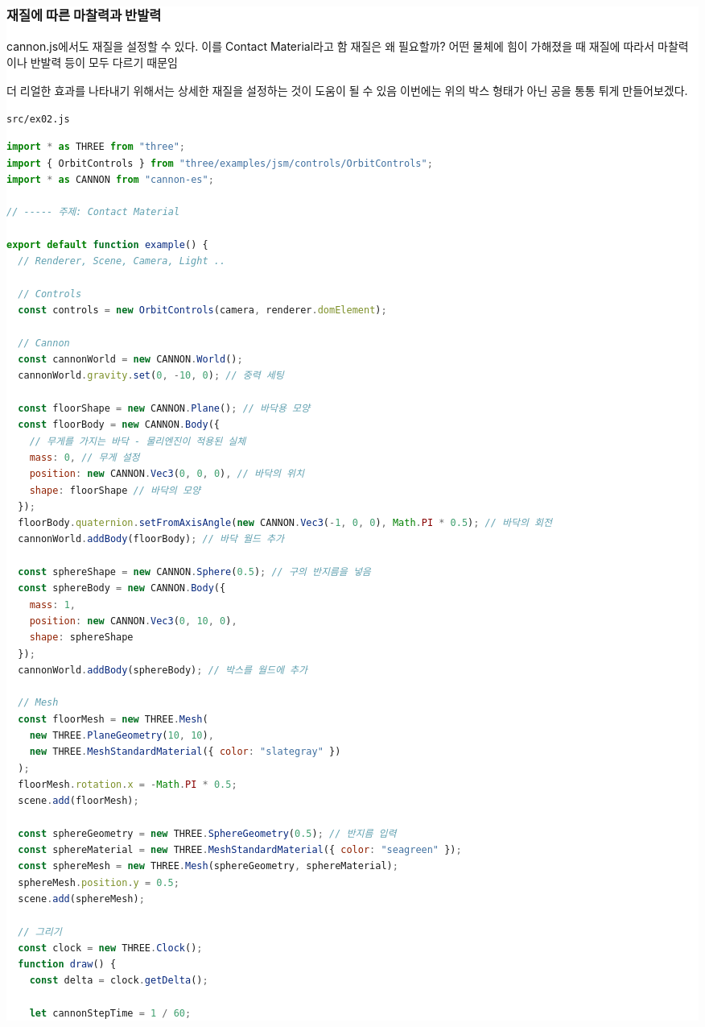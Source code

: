 ### 재질에 따른 마찰력과 반발력

cannon.js에서도 재질을 설정할 수 있다. 이를 Contact Material라고 함
재질은 왜 필요할까? 어떤 물체에 힘이 가해졌을 때 재질에 따라서 마찰력이나 반발력 등이 모두 다르기 때문임

더 리얼한 효과를 나타내기 위해서는 상세한 재질을 설정하는 것이 도움이 될 수 있음
이번에는 위의 박스 형태가 아닌 공을 통통 튀게 만들어보겠다.

`src/ex02.js`

```jsx
import * as THREE from "three";
import { OrbitControls } from "three/examples/jsm/controls/OrbitControls";
import * as CANNON from "cannon-es";

// ----- 주제: Contact Material

export default function example() {
  // Renderer, Scene, Camera, Light ..

  // Controls
  const controls = new OrbitControls(camera, renderer.domElement);

  // Cannon
  const cannonWorld = new CANNON.World();
  cannonWorld.gravity.set(0, -10, 0); // 중력 세팅

  const floorShape = new CANNON.Plane(); // 바닥용 모양
  const floorBody = new CANNON.Body({
    // 무게를 가지는 바닥 - 물리엔진이 적용된 실체
    mass: 0, // 무게 설정
    position: new CANNON.Vec3(0, 0, 0), // 바닥의 위치
    shape: floorShape // 바닥의 모양
  });
  floorBody.quaternion.setFromAxisAngle(new CANNON.Vec3(-1, 0, 0), Math.PI * 0.5); // 바닥의 회전
  cannonWorld.addBody(floorBody); // 바닥 월드 추가

  const sphereShape = new CANNON.Sphere(0.5); // 구의 반지름을 넣음
  const sphereBody = new CANNON.Body({
    mass: 1,
    position: new CANNON.Vec3(0, 10, 0),
    shape: sphereShape
  });
  cannonWorld.addBody(sphereBody); // 박스를 월드에 추가

  // Mesh
  const floorMesh = new THREE.Mesh(
    new THREE.PlaneGeometry(10, 10),
    new THREE.MeshStandardMaterial({ color: "slategray" })
  );
  floorMesh.rotation.x = -Math.PI * 0.5;
  scene.add(floorMesh);

  const sphereGeometry = new THREE.SphereGeometry(0.5); // 반지름 입력
  const sphereMaterial = new THREE.MeshStandardMaterial({ color: "seagreen" });
  const sphereMesh = new THREE.Mesh(sphereGeometry, sphereMaterial);
  sphereMesh.position.y = 0.5;
  scene.add(sphereMesh);

  // 그리기
  const clock = new THREE.Clock();
  function draw() {
    const delta = clock.getDelta();

    let cannonStepTime = 1 / 60;
```